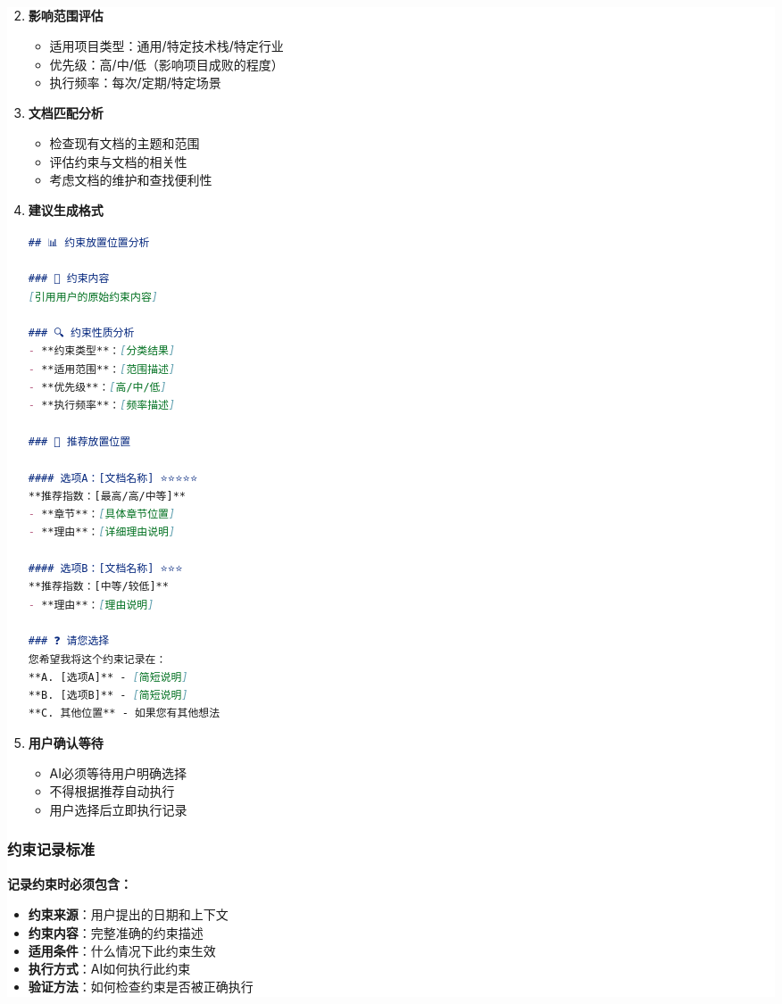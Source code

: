 2. **影响范围评估**
   - 适用项目类型：通用/特定技术栈/特定行业
   - 优先级：高/中/低（影响项目成败的程度）
   - 执行频率：每次/定期/特定场景

3. **文档匹配分析**
   - 检查现有文档的主题和范围
   - 评估约束与文档的相关性
   - 考虑文档的维护和查找便利性

4. **建议生成格式**
   ```markdown
   ## 📊 约束放置位置分析
   
   ### 🎯 约束内容
   [引用用户的原始约束内容]
   
   ### 🔍 约束性质分析
   - **约束类型**：[分类结果]
   - **适用范围**：[范围描述]
   - **优先级**：[高/中/低]
   - **执行频率**：[频率描述]
   
   ### 📍 推荐放置位置
   
   #### 选项A：[文档名称] ⭐⭐⭐⭐⭐
   **推荐指数：[最高/高/中等]**
   - **章节**：[具体章节位置]
   - **理由**：[详细理由说明]
   
   #### 选项B：[文档名称] ⭐⭐⭐
   **推荐指数：[中等/较低]**
   - **理由**：[理由说明]
   
   ### ❓ 请您选择
   您希望我将这个约束记录在：
   **A. [选项A]** - [简短说明]
   **B. [选项B]** - [简短说明]
   **C. 其他位置** - 如果您有其他想法
   ```

5. **用户确认等待**
   - AI必须等待用户明确选择
   - 不得根据推荐自动执行
   - 用户选择后立即执行记录

### 约束记录标准
**记录约束时必须包含：**
- **约束来源**：用户提出的日期和上下文
- **约束内容**：完整准确的约束描述
- **适用条件**：什么情况下此约束生效
- **执行方式**：AI如何执行此约束
- **验证方法**：如何检查约束是否被正确执行
